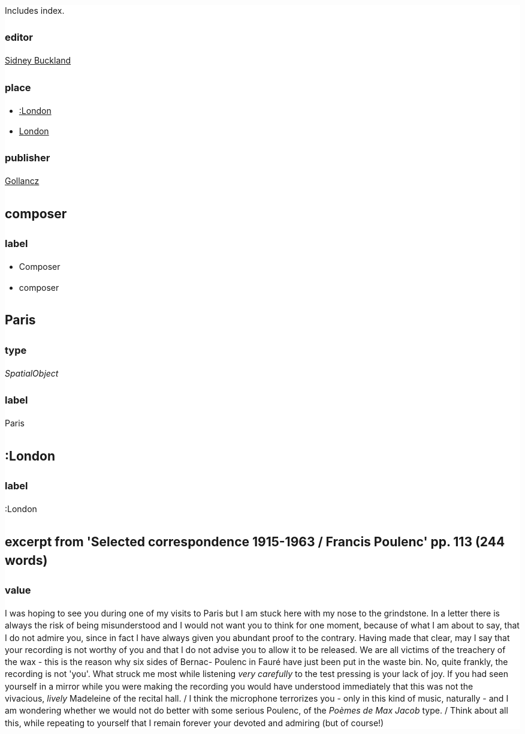 
Includes index.

### editor


[Sidney Buckland](#Sidney-Buckland)

### place

 - [:London](#-London)

 - [London](#London)

### publisher


[Gollancz](#Gollancz)

## composer

### label

 - Composer

 - composer

## Paris

### type


*SpatialObject*

### label


Paris

## :London

### label


:London

## excerpt from 'Selected correspondence 1915-1963 / Francis Poulenc' pp. 113 (244 words)

### value


<p>I was hoping to see you during one of my visits to Paris but I am stuck here with my nose to the grindstone. In a letter there is always the risk of being misunderstood and I would not want you to think for one moment, because of what I am about to say, that I do not admire you, since in fact I have always given you abundant proof to the contrary. Having made that clear, may I say that your recording is not worthy of you and that I do not advise you to allow it to be released. We are all victims of the treachery of the wax - this is the reason why six sides of Bernac- Poulenc in Faur&eacute; have just been put in the waste bin. No, quite frankly, the recording is not 'you'. What struck me most while listening&nbsp;<em>very carefully</em> to the test pressing is your lack of joy. If you had seen yourself in a mirror while you were making the recording you would have understood immediately that this was not the vivacious,&nbsp;<em>lively</em> Madeleine of the recital hall. / I think the microphone terrorizes you - only in this kind of music, naturally - and I am wondering whether we would not do better with some serious Poulenc, of the&nbsp;<em>Po&egrave;mes de Max Jacob&nbsp;</em>type. / Think about all this, while repeating to yourself that I remain forever your devoted and admiring (but of course!)</p>
